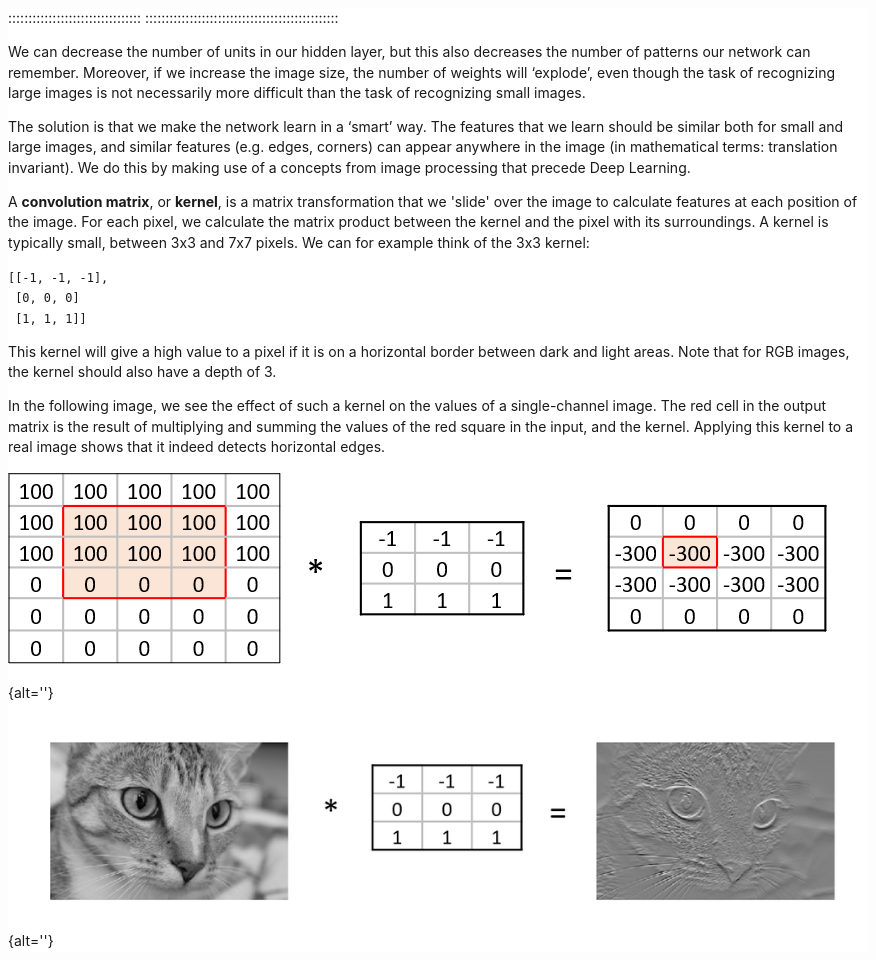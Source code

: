 :::::::::::::::::::::::::::::::::
::::::::::::::::::::::::::::::::::::::::::::::::

We can decrease the number of units in our hidden layer, but this also decreases the number of patterns our network can remember. Moreover, if we increase the image size, the number of weights will ‘explode’, even though the task of recognizing large images is not necessarily more difficult than the task of recognizing small images.

The solution is that we make the network learn in a ‘smart’ way. The features that we learn should be similar both for small and large images, and similar features (e.g. edges, corners) can appear anywhere in the image (in mathematical terms: translation invariant). We do this by making use of a concepts from image processing that precede Deep Learning.

A **convolution matrix**, or **kernel**, is a matrix transformation that we 'slide' over the image to calculate features at each position of the image. For each pixel, we calculate the matrix product between the kernel and the pixel with its surroundings. A kernel is typically small, between 3x3 and 7x7 pixels. We can for example think of the 3x3 kernel:

```
[[-1, -1, -1],
 [0, 0, 0]
 [1, 1, 1]]
```
This kernel will give a high value to a pixel if it is on a horizontal border between dark and light areas. Note that for RGB images, the kernel should also have a depth of 3.

In the following image, we see the effect of such a kernel on the values of a single-channel image. The red cell in the output matrix is the result of multiplying and summing the values of the red square in the input, and the kernel. Applying this kernel to a real image shows that it indeed detects horizontal edges.

![](fig/03_conv_matrix.png){alt=''}

![](fig/03_conv_image.png){alt=''}


[CC BY-SA 3.0]: https://creativecommons.org/licenses/by-sa/3.0
[original source]: https://commons.wikimedia.org/wiki/File:Colored_neural_network.svg
[Image kernels explained]: https://setosa.io/ev/image-kernels/
[convolutional neural network cheat sheet]: https://stanford.edu/~shervine/teaching/cs-230/cheatsheet-convolutional-neural-networks
[Layers API]: https://keras.io/api/layers/